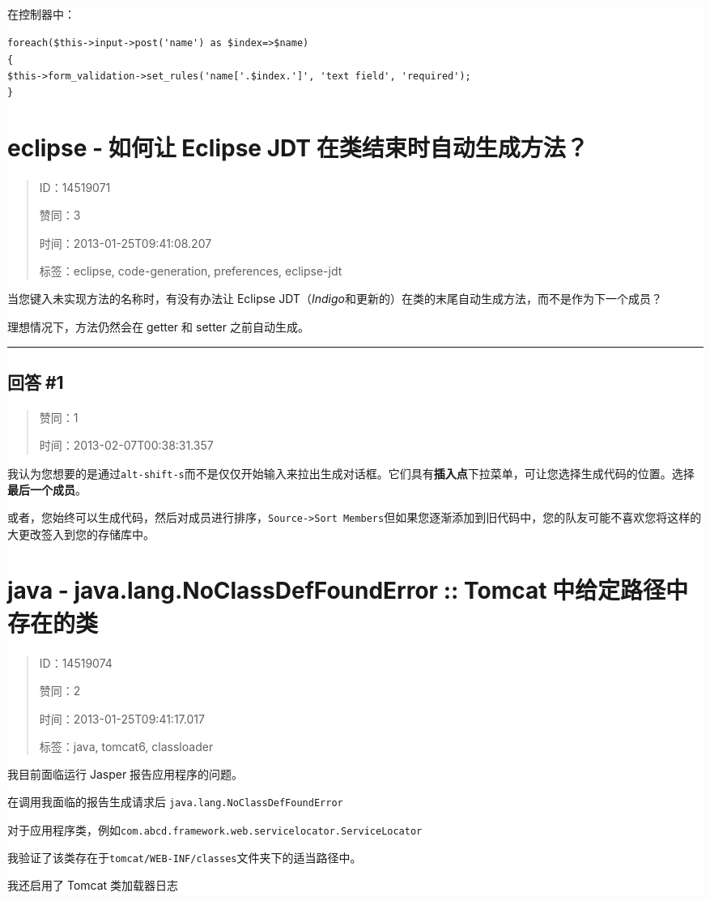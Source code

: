 在控制器中：

```
foreach($this->input->post('name') as $index=>$name)
{
$this->form_validation->set_rules('name['.$index.']', 'text field', 'required');
} 
```

# eclipse - 如何让 Eclipse JDT 在类结束时自动生成方法？

> ID：14519071
> 
> 赞同：3
> 
> 时间：2013-01-25T09:41:08.207
> 
> 标签：eclipse, code-generation, preferences, eclipse-jdt

当您键入未实现方法的名称时，有没有办法让 Eclipse JDT（*Indigo*和更新的）在类的末尾自动生成方法，而不是作为下一个成员？

理想情况下，方法仍然会在 getter 和 setter 之前自动生成。

* * *

## 回答 #1

> 赞同：1
> 
> 时间：2013-02-07T00:38:31.357

我认为您想要的是通过`alt-shift-s`而不是仅仅开始输入来拉出生成对话框。它们具有**插入点**下拉菜单，可让您选择生成代码的位置。选择**最后一个成员**。

或者，您始终可以生成代码，然后对成员进行排序，`Source->Sort Members`但如果您逐渐添加到旧代码中，您的队友可能不喜欢您将这样的大更改签入到您的存储库中。

# java - java.lang.NoClassDefFoundError :: Tomcat 中给定路径中存在的类

> ID：14519074
> 
> 赞同：2
> 
> 时间：2013-01-25T09:41:17.017
> 
> 标签：java, tomcat6, classloader

我目前面临运行 Jasper 报告应用程序的问题。

在调用我面临的报告生成请求后 `java.lang.NoClassDefFoundError`

对于应用程序类，例如`com.abcd.framework.web.servicelocator.ServiceLocator`

我验证了该类存在于`tomcat/WEB-INF/classes`文件夹下的适当路径中。

我还启用了 Tomcat 类加载器日志
